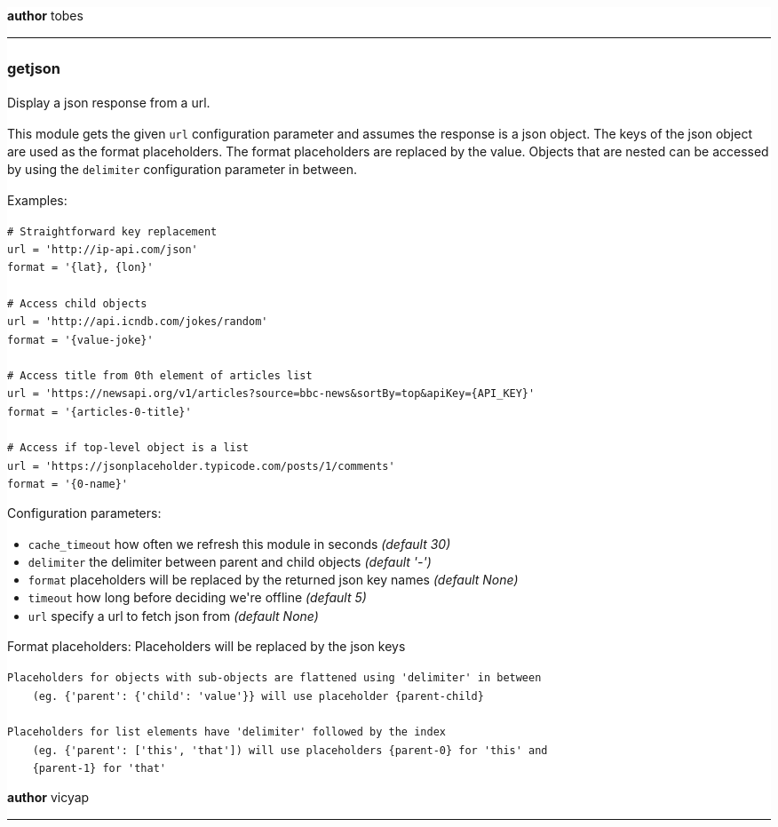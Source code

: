 **author** tobes

---

### <a name="getjson"></a>getjson

Display a json response from a url.

This module gets the given `url` configuration parameter and assumes the response is a
json object. The keys of the json object are used as the format placeholders. The format
placeholders are replaced by the value. Objects that are nested can be accessed by using
the `delimiter` configuration parameter in between.

Examples:
```
# Straightforward key replacement
url = 'http://ip-api.com/json'
format = '{lat}, {lon}'

# Access child objects
url = 'http://api.icndb.com/jokes/random'
format = '{value-joke}'

# Access title from 0th element of articles list
url = 'https://newsapi.org/v1/articles?source=bbc-news&sortBy=top&apiKey={API_KEY}'
format = '{articles-0-title}'

# Access if top-level object is a list
url = 'https://jsonplaceholder.typicode.com/posts/1/comments'
format = '{0-name}'
```

Configuration parameters:
  - `cache_timeout` how often we refresh this module in seconds
    *(default 30)*
  - `delimiter` the delimiter between parent and child objects
    *(default '-')*
  - `format` placeholders will be replaced by the returned json key names
    *(default None)*
  - `timeout` how long before deciding we're offline
    *(default 5)*
  - `url` specify a url to fetch json from
    *(default None)*

Format placeholders:
    Placeholders will be replaced by the json keys

    Placeholders for objects with sub-objects are flattened using 'delimiter' in between
        (eg. {'parent': {'child': 'value'}} will use placeholder {parent-child}

    Placeholders for list elements have 'delimiter' followed by the index
        (eg. {'parent': ['this', 'that']) will use placeholders {parent-0} for 'this' and
        {parent-1} for 'that'

**author** vicyap

---